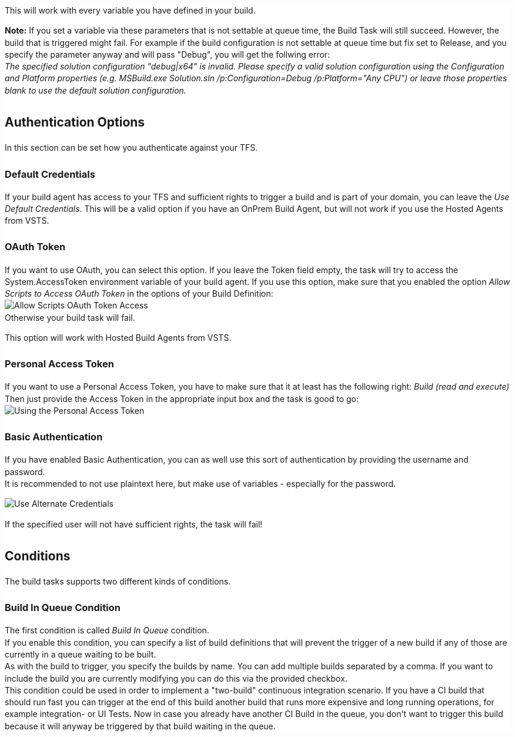 This will work with every variable you have defined in your build.  
  
**Note:** If you set a variable via these parameters that is not settable at queue time, the Build Task will still succeed. However, the build that is triggered might fail. For example if the build configuration is not settable at queue time but fix set to Release, and you specify the parameter anyway and will pass "Debug", you will get the follwing error:  
*The specified solution configuration "debug|x64" is invalid. Please specify a valid solution configuration using the Configuration and Platform properties (e.g. MSBuild.exe Solution.sln /p:Configuration=Debug /p:Platform="Any CPU") or leave those properties blank to use the default solution configuration.*

## Authentication Options
In this section can be set how you authenticate against your TFS. 

### Default Credentials
If your build agent has access to your TFS and sufficient rights to trigger a build and is part of your domain, you can leave the *Use Default Credentials*. This will be a valid option if you have an OnPrem Build Agent, but will not work if you use the Hosted Agents from VSTS.  
### OAuth Token
If you want to use OAuth, you can select this option. If you leave the Token field empty, the task will try to access the System.AccessToken environment variable of your build agent.  If you use this option, make sure that you enabled the option *Allow Scripts to Access OAuth Token* in the options of your Build Definition:  
![Allow Scripts OAuth Token Access](https://raw.githubusercontent.com/huserben/TfsExtensions/master/BuildTasks/allowscriptstokenaccess.png)  
Otherwise your build task will fail.

This option will work with Hosted Build Agents from VSTS.  

### Personal Access Token
If you want to use a Personal Access Token, you have to make sure that it at least has the following right: *Build (read and execute)*  
Then just provide the Access Token in the appropriate input box and the task is good to go:  
![Using the Personal Access Token](https://raw.githubusercontent.com/huserben/TfsExtensions/master/BuildTasks/usepersonalaccesstoken.PNG) 

### Basic Authentication
If you have enabled Basic Authentication, you can as well use this sort of authentication by providing the username and password.    
It is recommended to not use plaintext here, but make use of variables - especially for the password.  
  
![Use Alternate Credentials](https://raw.githubusercontent.com/huserben/TfsExtensions/master/BuildTasks/usealternatecredentials.PNG)  
  
If the specified user will not have sufficient rights, the task will fail!  

## Conditions
The build tasks supports two different kinds of conditions.  
  
### Build In Queue Condition
The first condition is called *Build In Queue* condition.  
If you enable this condition, you can specify a list of build definitions that will prevent the trigger of a new build if any of those are currently in a queue waiting to be built.  
As with the build to trigger, you specify the builds by name. You can add multiple builds separated by a comma. If you want to include the build you are currently modifying you can do this via the provided checkbox.  
This condition could be used in order to implement a "two-build" continuous integration scenario. If you have a CI build that should run fast you can trigger at the end of this build another build that runs more expensive and 
long running operations, for example integration- or UI Tests. Now in case you already have another CI Build in the queue, you don't want to trigger this build because it will anyway be triggered by that build waiting in the queue.  
